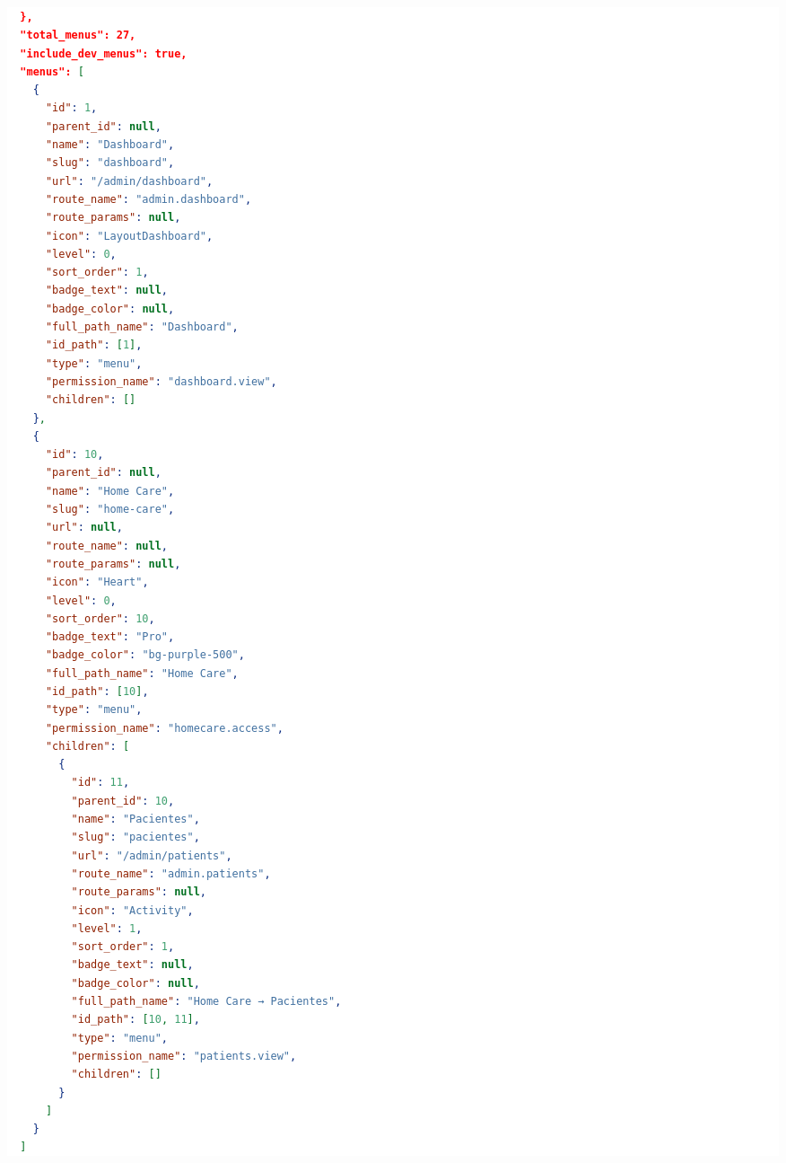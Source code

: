 ```json
  },
  "total_menus": 27,
  "include_dev_menus": true,
  "menus": [
    {
      "id": 1,
      "parent_id": null,
      "name": "Dashboard",
      "slug": "dashboard",
      "url": "/admin/dashboard",
      "route_name": "admin.dashboard",
      "route_params": null,
      "icon": "LayoutDashboard",
      "level": 0,
      "sort_order": 1,
      "badge_text": null,
      "badge_color": null,
      "full_path_name": "Dashboard",
      "id_path": [1],
      "type": "menu",
      "permission_name": "dashboard.view",
      "children": []
    },
    {
      "id": 10,
      "parent_id": null,
      "name": "Home Care",
      "slug": "home-care",
      "url": null,
      "route_name": null,
      "route_params": null,
      "icon": "Heart",
      "level": 0,
      "sort_order": 10,
      "badge_text": "Pro",
      "badge_color": "bg-purple-500",
      "full_path_name": "Home Care",
      "id_path": [10],
      "type": "menu",
      "permission_name": "homecare.access",
      "children": [
        {
          "id": 11,
          "parent_id": 10,
          "name": "Pacientes",
          "slug": "pacientes",
          "url": "/admin/patients",
          "route_name": "admin.patients",
          "route_params": null,
          "icon": "Activity",
          "level": 1,
          "sort_order": 1,
          "badge_text": null,
          "badge_color": null,
          "full_path_name": "Home Care → Pacientes",
          "id_path": [10, 11],
          "type": "menu",
          "permission_name": "patients.view",
          "children": []
        }
      ]
    }
  ]
```